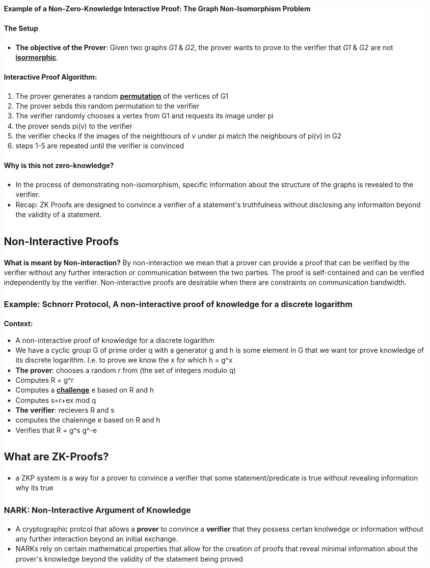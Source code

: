 #### Example of a Non-Zero-Knowledge Interactive Proof: The Graph Non-Isomorphism Problem

#### The Setup
- **The objective of the Prover**: Given two graphs *G1* & *G2*, the prover wants to prove to the verifier that *G1* & *G2* are not **[isormorphic](/Personal-Website/notes/Isomorphism%20between%20Graphs.md)**. 

#### Interactive Proof Algorithm:
1) The prover generates a random **[permutation](/Personal-Website/notes/Permutation.md)** of the vertices of G1 
2) The prover sebds this random permutation to the verifier 
3) The verifier randomly chooses a vertex from G1 and requests its image under pi
4) the prover sends pi(v) to the verifier 
5) the verifier checks if the images of the neightbours of v under pi match the neighbours of pi(v) in G2
6) steps 1-5 are repeated until the verifier is convinced 

#### Why is this not zero-knowledge?
- In the process of demonstrating non-isomorphism, specific information about the structure of the graphs is revealed to the verifier. 
- Recap: ZK Proofs are designed to convince a verifier of a statement's truthfulness without disclosing any informaiton beyond the validity of a statement. 

## Non-Interactive Proofs 
**What is meant by Non-interaction?** By non-interaction we mean that a prover can provide a proof that can be verified by the verifier without any further interaction or communication between the two parties. The proof is self-contained and can be verified independently by the verifier. Non-interactive proofs are desirable when there are constraints on communication bandwidth. 

### Example: Schnorr Protocol, A non-interactive proof of knowledge for a discrete logarithm
**Context:** 
- A non-interactive proof of knowledge for a discrete logarithm
- We have a cyclic group G of prime order q with a generator g and h is some element in G that we want tor prove knowledge of its discrete logarithm. I.e. to prove we know the x for which h = g^x
- **The prover**: chooses a random r from (the set of integers modulo q)
- Computes R = g^r
- Computes a **[challenge](/Personal-Website/notes/Cryptographic%20Challenge.md)** e based on R and h 
- Computes s=r+ex mod q
- **The verifier**: recievers R and s
- computes the chalennge e based on R and h 
- Verifies that R = g^s g^-e

## What are ZK-Proofs?
- a ZKP system is a way for a prover to convince a verifier that some statement/predicate is true without revealing information why its true 

### NARK: Non-Interactive Argument of Knowledge
- A cryptographic protcol that allows a **prover** to convince a **verifier** that they possess certan knolwedge or information without any further interaction beyond an initial exchange. 
- NARKs rely on certain mathematical properties that allow for the creation of proofs that reveal minimal information about the prover's knowledge beyond the validity of the statement being proved 
